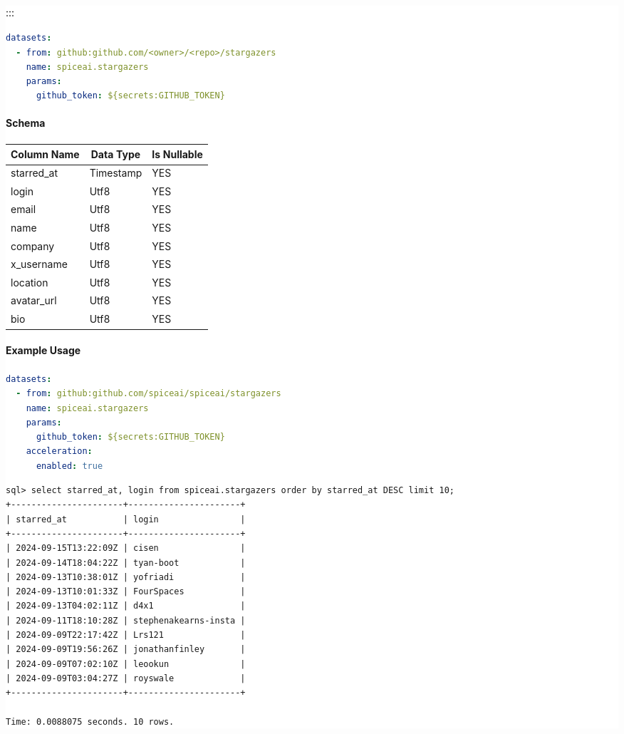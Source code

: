 :::

```yaml
datasets:
  - from: github:github.com/<owner>/<repo>/stargazers
    name: spiceai.stargazers
    params:
      github_token: ${secrets:GITHUB_TOKEN}
```

#### Schema

| Column Name | Data Type | Is Nullable |
| ----------- | --------- | ----------- |
| starred_at  | Timestamp | YES         |
| login       | Utf8      | YES         |
| email       | Utf8      | YES         |
| name        | Utf8      | YES         |
| company     | Utf8      | YES         |
| x_username  | Utf8      | YES         |
| location    | Utf8      | YES         |
| avatar_url  | Utf8      | YES         |
| bio         | Utf8      | YES         |

#### Example Usage

```yaml
datasets:
  - from: github:github.com/spiceai/spiceai/stargazers
    name: spiceai.stargazers
    params:
      github_token: ${secrets:GITHUB_TOKEN}
    acceleration:
      enabled: true
```

```console
sql> select starred_at, login from spiceai.stargazers order by starred_at DESC limit 10;
+----------------------+----------------------+
| starred_at           | login                |
+----------------------+----------------------+
| 2024-09-15T13:22:09Z | cisen                |
| 2024-09-14T18:04:22Z | tyan-boot            |
| 2024-09-13T10:38:01Z | yofriadi             |
| 2024-09-13T10:01:33Z | FourSpaces           |
| 2024-09-13T04:02:11Z | d4x1                 |
| 2024-09-11T18:10:28Z | stephenakearns-insta |
| 2024-09-09T22:17:42Z | Lrs121               |
| 2024-09-09T19:56:26Z | jonathanfinley       |
| 2024-09-09T07:02:10Z | leookun              |
| 2024-09-09T03:04:27Z | royswale             |
+----------------------+----------------------+

Time: 0.0088075 seconds. 10 rows.
```

